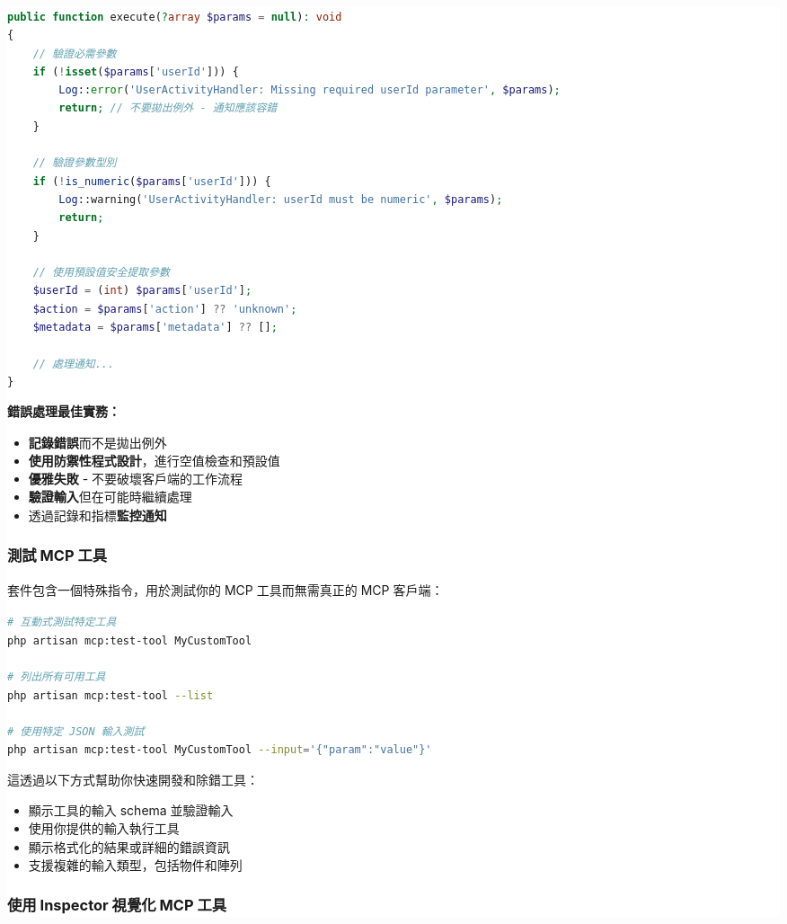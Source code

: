 ```php
public function execute(?array $params = null): void
{
    // 驗證必需參數
    if (!isset($params['userId'])) {
        Log::error('UserActivityHandler: Missing required userId parameter', $params);
        return; // 不要拋出例外 - 通知應該容錯
    }
    
    // 驗證參數型別
    if (!is_numeric($params['userId'])) {
        Log::warning('UserActivityHandler: userId must be numeric', $params);
        return;
    }
    
    // 使用預設值安全提取參數
    $userId = (int) $params['userId'];
    $action = $params['action'] ?? 'unknown';
    $metadata = $params['metadata'] ?? [];
    
    // 處理通知...
}
```

**錯誤處理最佳實務：**
- **記錄錯誤**而不是拋出例外
- **使用防禦性程式設計**，進行空值檢查和預設值
- **優雅失敗** - 不要破壞客戶端的工作流程
- **驗證輸入**但在可能時繼續處理
- 透過記錄和指標**監控通知**

### 測試 MCP 工具

套件包含一個特殊指令，用於測試你的 MCP 工具而無需真正的 MCP 客戶端：

```bash
# 互動式測試特定工具
php artisan mcp:test-tool MyCustomTool

# 列出所有可用工具
php artisan mcp:test-tool --list

# 使用特定 JSON 輸入測試
php artisan mcp:test-tool MyCustomTool --input='{"param":"value"}'
```

這透過以下方式幫助你快速開發和除錯工具：

- 顯示工具的輸入 schema 並驗證輸入
- 使用你提供的輸入執行工具
- 顯示格式化的結果或詳細的錯誤資訊
- 支援複雜的輸入類型，包括物件和陣列

### 使用 Inspector 視覺化 MCP 工具
